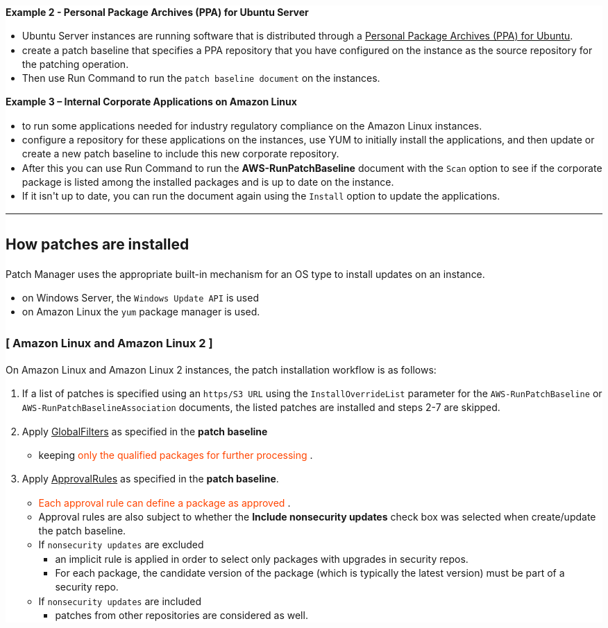 **Example 2 - Personal Package Archives (PPA) for Ubuntu Server**
- Ubuntu Server instances are running software that is distributed through a [Personal Package Archives (PPA) for Ubuntu](https://launchpad.net/ubuntu/+ppas).
- create a patch baseline that specifies a PPA repository that you have configured on the instance as the source repository for the patching operation.
- Then use Run Command to run the `patch baseline document` on the instances.

**Example 3 – Internal Corporate Applications on Amazon Linux**
- to run some applications needed for industry regulatory compliance on the Amazon Linux instances.
- configure a repository for these applications on the instances, use YUM to initially install the applications, and then update or create a new patch baseline to include this new corporate repository.
- After this you can use Run Command to run the **AWS-RunPatchBaseline** document with the `Scan` option to see if the corporate package is listed among the installed packages and is up to date on the instance.
- If it isn't up to date, you can run the document again using the `Install` option to update the applications.



---

## How patches are installed

Patch Manager uses the appropriate built-in mechanism for an OS type to install updates on an instance.
- on Windows Server, the `Windows Update API` is used
- on Amazon Linux the `yum` package manager is used.

### [ Amazon Linux and Amazon Linux 2 ]

On Amazon Linux and Amazon Linux 2 instances, the patch installation workflow is as follows:

1. If a list of patches is specified using an `https/S3 URL` using the `InstallOverrideList` parameter for the `AWS-RunPatchBaseline` or `AWS-RunPatchBaselineAssociation` documents, the listed patches are installed and steps 2-7 are skipped.

2. Apply [GlobalFilters](https://docs.aws.amazon.com/systems-manager/latest/APIReference/API_CreatePatchBaseline.html#systemsmanager-CreatePatchBaseline-request-GlobalFilters) as specified in the **patch baseline**
   - keeping <font color=OrangeRed> only the qualified packages for further processing </font>.

3. Apply [ApprovalRules](https://docs.aws.amazon.com/systems-manager/latest/APIReference/API_CreatePatchBaseline.html#EC2-CreatePatchBaseline-request-ApprovalRules) as specified in the **patch baseline**.
   - <font color=OrangeRed> Each approval rule can define a package as approved </font>.
   - Approval rules are also subject to whether the **Include nonsecurity updates** check box was selected when create/update the patch baseline.
   - If `nonsecurity updates` are excluded
     - an implicit rule is applied in order to select only packages with upgrades in security repos.
     - For each package, the candidate version of the package (which is typically the latest version) must be part of a security repo.
   - If `nonsecurity updates` are included
     - patches from other repositories are considered as well.
